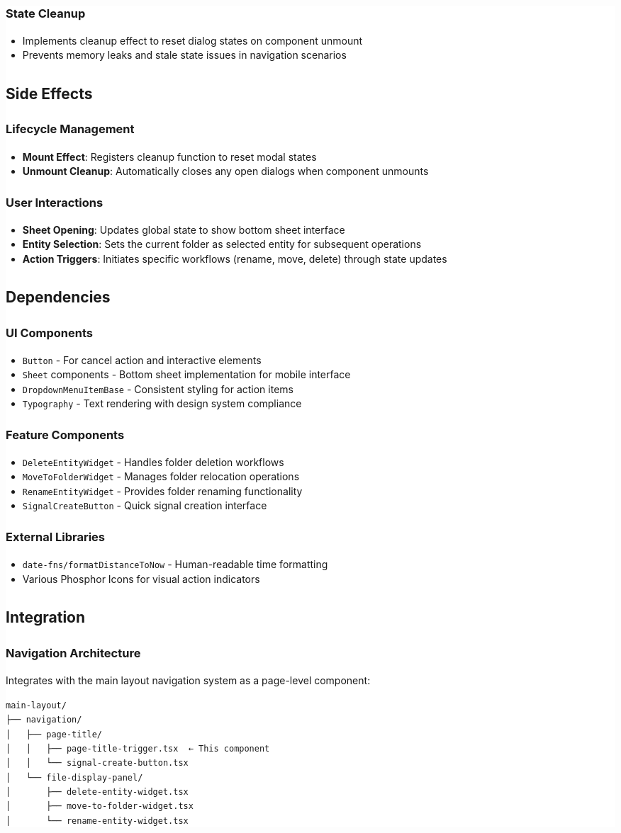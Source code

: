 ### State Cleanup

- Implements cleanup effect to reset dialog states on component unmount
- Prevents memory leaks and stale state issues in navigation scenarios

## Side Effects

### Lifecycle Management

- **Mount Effect**: Registers cleanup function to reset modal states
- **Unmount Cleanup**: Automatically closes any open dialogs when component unmounts

### User Interactions

- **Sheet Opening**: Updates global state to show bottom sheet interface
- **Entity Selection**: Sets the current folder as selected entity for subsequent operations
- **Action Triggers**: Initiates specific workflows (rename, move, delete) through state updates

## Dependencies

### UI Components

- `Button` - For cancel action and interactive elements
- `Sheet` components - Bottom sheet implementation for mobile interface
- `DropdownMenuItemBase` - Consistent styling for action items
- `Typography` - Text rendering with design system compliance

### Feature Components

- `DeleteEntityWidget` - Handles folder deletion workflows
- `MoveToFolderWidget` - Manages folder relocation operations
- `RenameEntityWidget` - Provides folder renaming functionality
- `SignalCreateButton` - Quick signal creation interface

### External Libraries

- `date-fns/formatDistanceToNow` - Human-readable time formatting
- Various Phosphor Icons for visual action indicators

## Integration

### Navigation Architecture

Integrates with the main layout navigation system as a page-level component:

```
main-layout/
├── navigation/
│   ├── page-title/
│   │   ├── page-title-trigger.tsx  ← This component
│   │   └── signal-create-button.tsx
│   └── file-display-panel/
│       ├── delete-entity-widget.tsx
│       ├── move-to-folder-widget.tsx
│       └── rename-entity-widget.tsx
```
